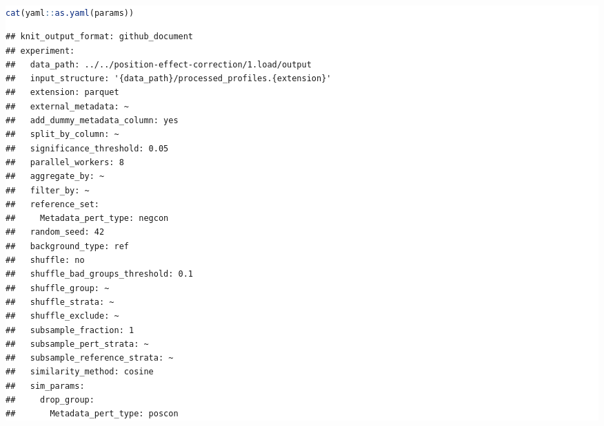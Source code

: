 ``` r
cat(yaml::as.yaml(params))
```

    ## knit_output_format: github_document
    ## experiment:
    ##   data_path: ../../position-effect-correction/1.load/output
    ##   input_structure: '{data_path}/processed_profiles.{extension}'
    ##   extension: parquet
    ##   external_metadata: ~
    ##   add_dummy_metadata_column: yes
    ##   split_by_column: ~
    ##   significance_threshold: 0.05
    ##   parallel_workers: 8
    ##   aggregate_by: ~
    ##   filter_by: ~
    ##   reference_set:
    ##     Metadata_pert_type: negcon
    ##   random_seed: 42
    ##   background_type: ref
    ##   shuffle: no
    ##   shuffle_bad_groups_threshold: 0.1
    ##   shuffle_group: ~
    ##   shuffle_strata: ~
    ##   shuffle_exclude: ~
    ##   subsample_fraction: 1
    ##   subsample_pert_strata: ~
    ##   subsample_reference_strata: ~
    ##   similarity_method: cosine
    ##   sim_params:
    ##     drop_group:
    ##       Metadata_pert_type: poscon